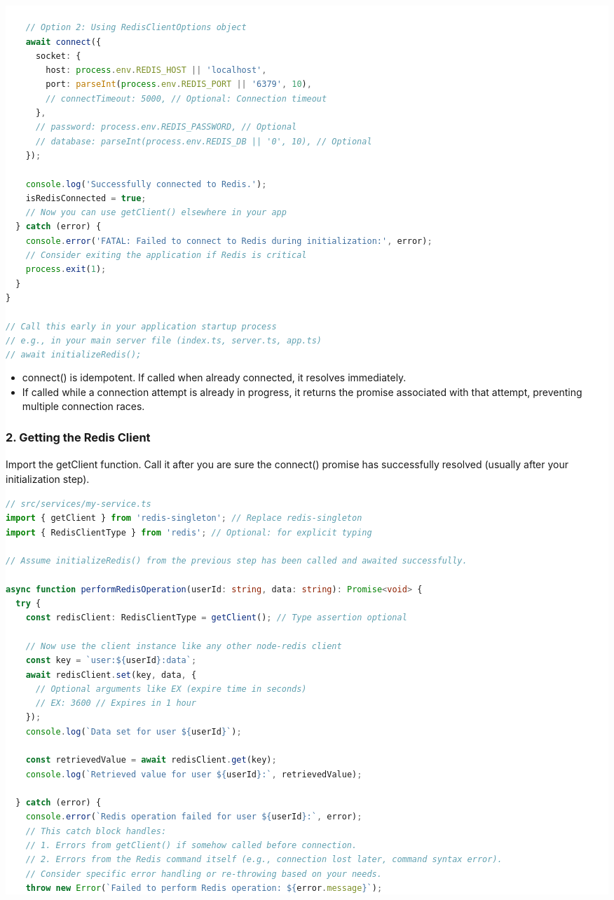 ```typescript

    // Option 2: Using RedisClientOptions object
    await connect({
      socket: {
        host: process.env.REDIS_HOST || 'localhost',
        port: parseInt(process.env.REDIS_PORT || '6379', 10),
        // connectTimeout: 5000, // Optional: Connection timeout
      },
      // password: process.env.REDIS_PASSWORD, // Optional
      // database: parseInt(process.env.REDIS_DB || '0', 10), // Optional
    });

    console.log('Successfully connected to Redis.');
    isRedisConnected = true;
    // Now you can use getClient() elsewhere in your app
  } catch (error) {
    console.error('FATAL: Failed to connect to Redis during initialization:', error);
    // Consider exiting the application if Redis is critical
    process.exit(1);
  }
}

// Call this early in your application startup process
// e.g., in your main server file (index.ts, server.ts, app.ts)
// await initializeRedis();
```

- connect() is idempotent. If called when already connected, it resolves immediately.
- If called while a connection attempt is already in progress, it returns the promise associated with that attempt, preventing multiple connection races.

### 2. Getting the Redis Client
Import the getClient function. Call it after you are sure the connect() promise has successfully resolved (usually after your initialization step).

```typescript
// src/services/my-service.ts
import { getClient } from 'redis-singleton'; // Replace redis-singleton
import { RedisClientType } from 'redis'; // Optional: for explicit typing

// Assume initializeRedis() from the previous step has been called and awaited successfully.

async function performRedisOperation(userId: string, data: string): Promise<void> {
  try {
    const redisClient: RedisClientType = getClient(); // Type assertion optional

    // Now use the client instance like any other node-redis client
    const key = `user:${userId}:data`;
    await redisClient.set(key, data, {
      // Optional arguments like EX (expire time in seconds)
      // EX: 3600 // Expires in 1 hour
    });
    console.log(`Data set for user ${userId}`);

    const retrievedValue = await redisClient.get(key);
    console.log(`Retrieved value for user ${userId}:`, retrievedValue);

  } catch (error) {
    console.error(`Redis operation failed for user ${userId}:`, error);
    // This catch block handles:
    // 1. Errors from getClient() if somehow called before connection.
    // 2. Errors from the Redis command itself (e.g., connection lost later, command syntax error).
    // Consider specific error handling or re-throwing based on your needs.
    throw new Error(`Failed to perform Redis operation: ${error.message}`);
```